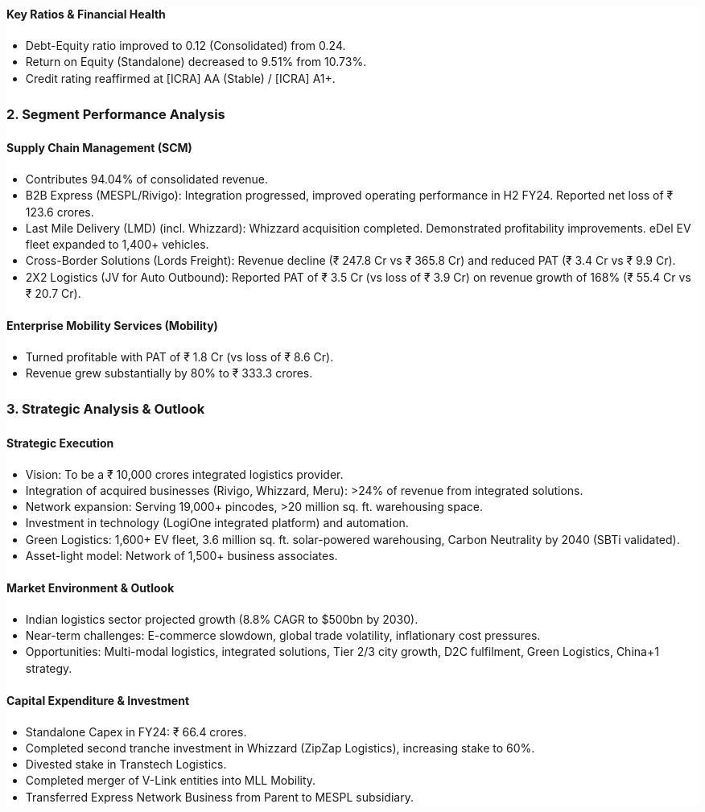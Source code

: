 #### Key Ratios & Financial Health

*   Debt-Equity ratio improved to 0.12 (Consolidated) from 0.24.
*   Return on Equity (Standalone) decreased to 9.51% from 10.73%.
*   Credit rating reaffirmed at [ICRA] AA (Stable) / [ICRA] A1+.

### 2. Segment Performance Analysis

#### Supply Chain Management (SCM)

*   Contributes 94.04% of consolidated revenue.
*   B2B Express (MESPL/Rivigo): Integration progressed, improved operating performance in H2 FY24. Reported net loss of ₹ 123.6 crores.
*   Last Mile Delivery (LMD) (incl. Whizzard): Whizzard acquisition completed. Demonstrated profitability improvements. eDel EV fleet expanded to 1,400+ vehicles.
*   Cross-Border Solutions (Lords Freight): Revenue decline (₹ 247.8 Cr vs ₹ 365.8 Cr) and reduced PAT (₹ 3.4 Cr vs ₹ 9.9 Cr).
*   2X2 Logistics (JV for Auto Outbound): Reported PAT of ₹ 3.5 Cr (vs loss of ₹ 3.9 Cr) on revenue growth of 168% (₹ 55.4 Cr vs ₹ 20.7 Cr).

#### Enterprise Mobility Services (Mobility)

*   Turned profitable with PAT of ₹ 1.8 Cr (vs loss of ₹ 8.6 Cr).
*   Revenue grew substantially by 80% to ₹ 333.3 crores.

### 3. Strategic Analysis & Outlook

#### Strategic Execution

*   Vision: To be a ₹ 10,000 crores integrated logistics provider.
*   Integration of acquired businesses (Rivigo, Whizzard, Meru): >24% of revenue from integrated solutions.
*   Network expansion: Serving 19,000+ pincodes, >20 million sq. ft. warehousing space.
*   Investment in technology (LogiOne integrated platform) and automation.
*   Green Logistics: 1,600+ EV fleet, 3.6 million sq. ft. solar-powered warehousing, Carbon Neutrality by 2040 (SBTi validated).
*   Asset-light model: Network of 1,500+ business associates.

#### Market Environment & Outlook

*   Indian logistics sector projected growth (8.8% CAGR to $500bn by 2030).
*   Near-term challenges: E-commerce slowdown, global trade volatility, inflationary cost pressures.
*   Opportunities: Multi-modal logistics, integrated solutions, Tier 2/3 city growth, D2C fulfilment, Green Logistics, China+1 strategy.

#### Capital Expenditure & Investment

*   Standalone Capex in FY24: ₹ 66.4 crores.
*   Completed second tranche investment in Whizzard (ZipZap Logistics), increasing stake to 60%.
*   Divested stake in Transtech Logistics.
*   Completed merger of V-Link entities into MLL Mobility.
*   Transferred Express Network Business from Parent to MESPL subsidiary.
